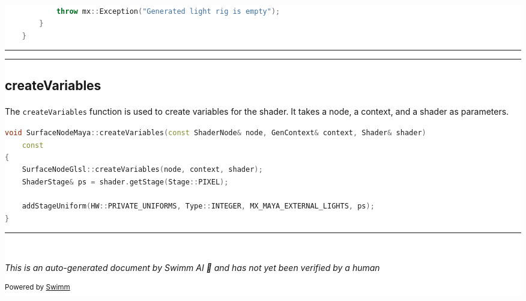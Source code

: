 ```c++
            throw mx::Exception("Generated light rig is empty");
        }
    }

```

---

</SwmSnippet>

<SwmSnippet path="/lib/mayaUsd/render/MaterialXGenOgsXml/Nodes/SurfaceNodeMaya.cpp" line="24">

---

## createVariables

The `createVariables` function is used to create variables for the shader. It takes a node, a context, and a shader as parameters.

```c++
void SurfaceNodeMaya::createVariables(const ShaderNode& node, GenContext& context, Shader& shader)
    const
{
    SurfaceNodeGlsl::createVariables(node, context, shader);
    ShaderStage& ps = shader.getStage(Stage::PIXEL);

    addStageUniform(HW::PRIVATE_UNIFORMS, Type::INTEGER, MX_MAYA_EXTERNAL_LIGHTS, ps);
}
```

---

</SwmSnippet>

&nbsp;

*This is an auto-generated document by Swimm AI 🌊 and has not yet been verified by a human*

<SwmMeta version="3.0.0" repo-id="Z2l0aHViJTNBJTNBbWF5YS11c2QlM0ElM0FnaWxhZG5hdm90" repo-name="maya-usd" doc-type="overview"><sup>Powered by [Swimm](/)</sup></SwmMeta>
